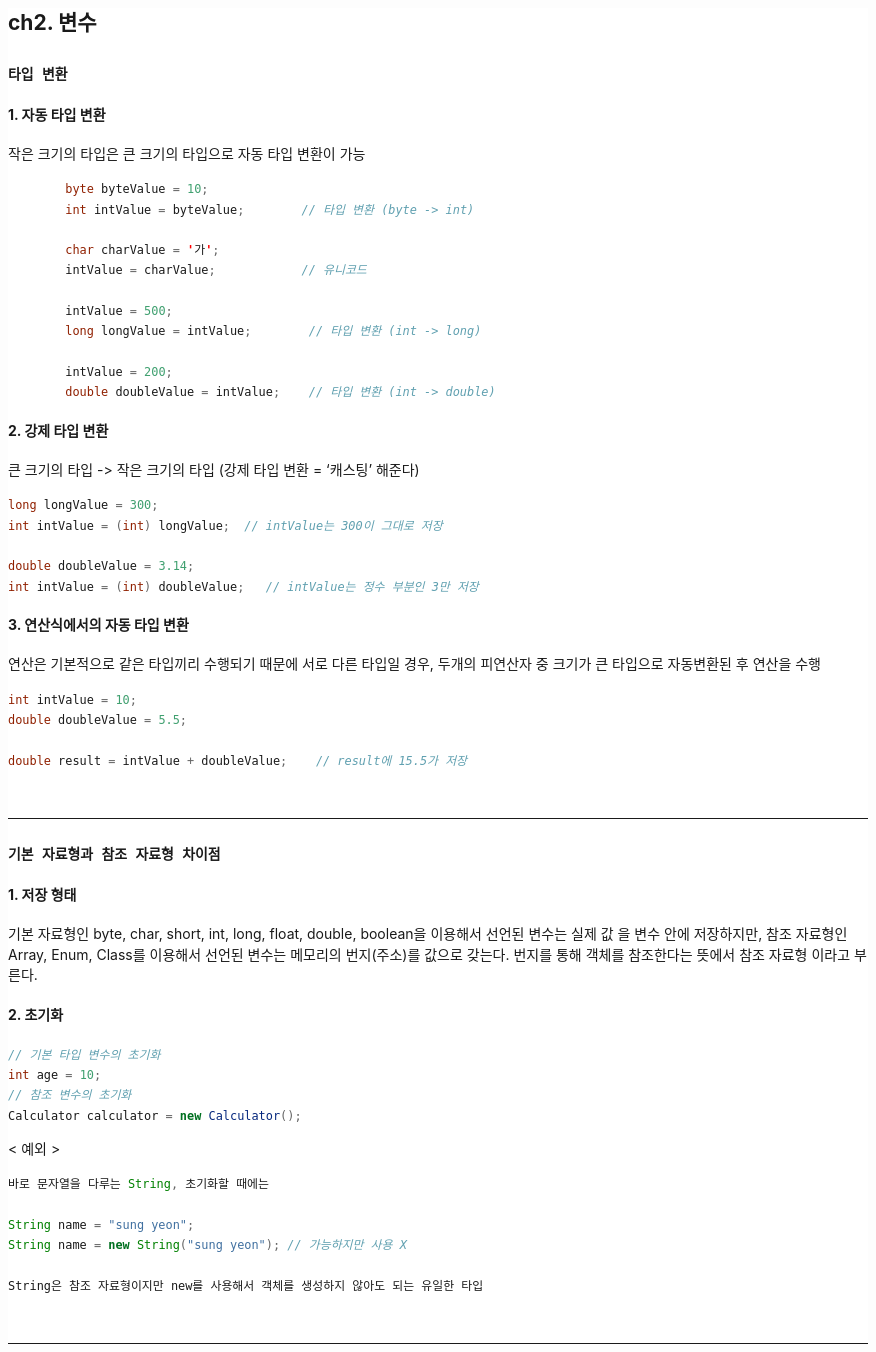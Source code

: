 ## ch2. 변수

### `타입 변환`
#### 1. 자동 타입 변환
작은 크기의 타입은 큰 크기의 타입으로 자동 타입 변환이 가능
```java
        byte byteValue = 10;
		int intValue = byteValue;        // 타입 변환 (byte -> int)

		char charValue = '가';
		intValue = charValue;            // 유니코드

		intValue = 500;
		long longValue = intValue;        // 타입 변환 (int -> long)
		
		intValue = 200;
		double doubleValue = intValue;    // 타입 변환 (int -> double)
```

#### 2. 강제 타입 변환
큰 크기의 타입 -> 작은 크기의 타입 (강제 타입 변환 = ‘캐스팅’ 해준다)
```java
long longValue = 300;
int intValue = (int) longValue;  // intValue는 300이 그대로 저장

double doubleValue = 3.14;
int intValue = (int) doubleValue;   // intValue는 정수 부분인 3만 저장
```

#### 3. 연산식에서의 자동 타입 변환
연산은 기본적으로 같은 타입끼리 수행되기 때문에 서로 다른 타입일 경우, 두개의 피연산자 중 크기가 큰 타입으로 자동변환된 후 연산을 수행
```java
int intValue = 10;
double doubleValue = 5.5;

double result = intValue + doubleValue;    // result에 15.5가 저장
```
<br>
<hr>

### `기본 자료형과 참조 자료형 차이점`
#### 1. 저장 형태
기본 자료형인 byte, char, short, int, long, float, double, boolean을 이용해서 선언된 변수는 실제 값 을 변수 안에 저장하지만, 참조 자료형인 Array, Enum, Class를 이용해서 선언된 변수는 메모리의 번지(주소)를 값으로 갖는다. 번지를 통해 객체를 참조한다는 뜻에서 참조 자료형 이라고 부른다.
#### 2. 초기화
```java
// 기본 타입 변수의 초기화
int age = 10; 
// 참조 변수의 초기화
Calculator calculator = new Calculator();
```
< 예외 >
```java
바로 문자열을 다루는 String, 초기화할 때에는

String name = "sung yeon";
String name = new String("sung yeon"); // 가능하지만 사용 X

String은 참조 자료형이지만 new를 사용해서 객체를 생성하지 않아도 되는 유일한 타입
```
<br>
<hr>
